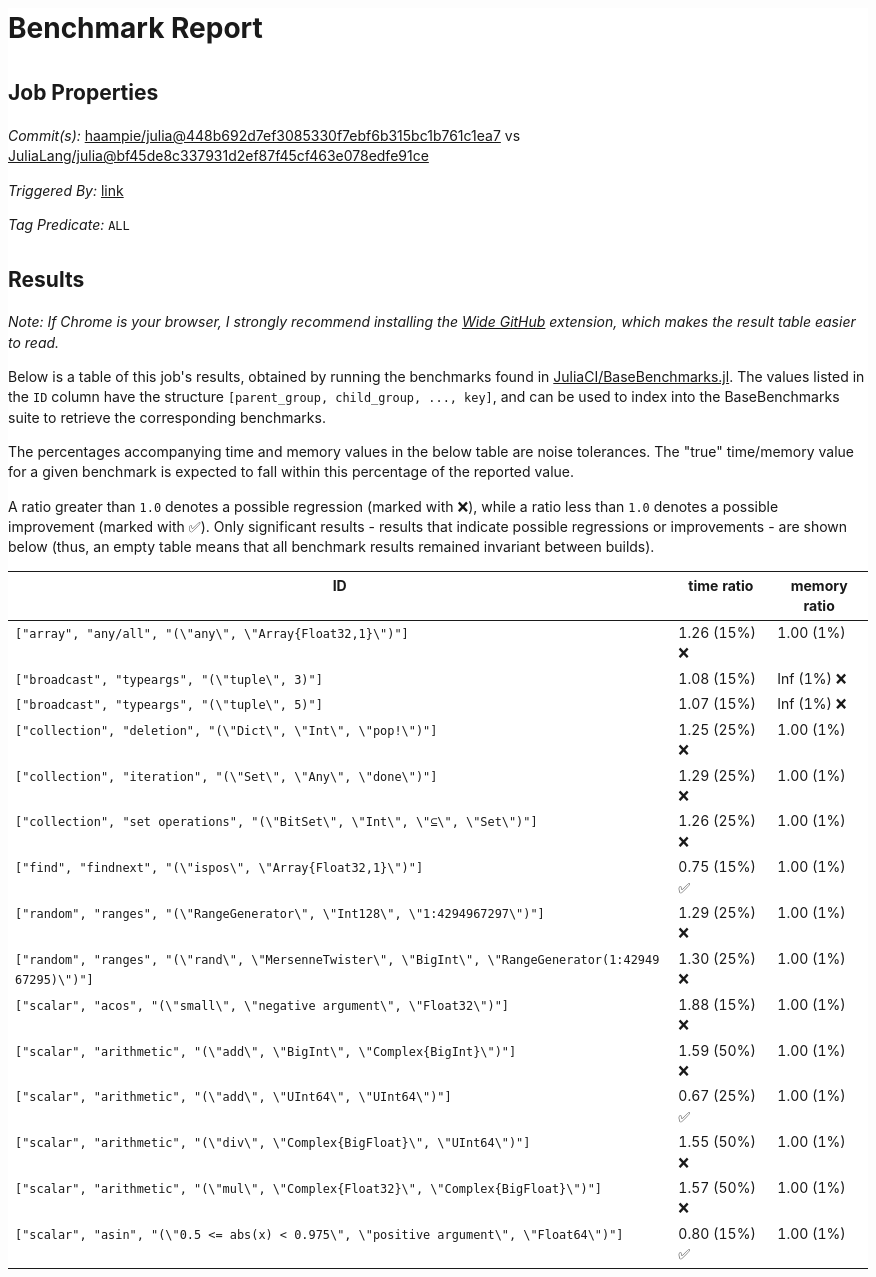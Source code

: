 # Benchmark Report

## Job Properties

*Commit(s):* [haampie/julia@448b692d7ef3085330f7ebf6b315bc1b761c1ea7](https://github.com/haampie/julia/commit/448b692d7ef3085330f7ebf6b315bc1b761c1ea7) vs [JuliaLang/julia@bf45de8c337931d2ef87f45cf463e078edfe91ce](https://github.com/JuliaLang/julia/commit/bf45de8c337931d2ef87f45cf463e078edfe91ce)

*Triggered By:* [link](https://github.com/JuliaLang/julia/pull/26615#issuecomment-376233894)

*Tag Predicate:* `ALL`

## Results

*Note: If Chrome is your browser, I strongly recommend installing the [Wide GitHub](https://chrome.google.com/webstore/detail/wide-github/kaalofacklcidaampbokdplbklpeldpj?hl=en)
extension, which makes the result table easier to read.*

Below is a table of this job's results, obtained by running the benchmarks found in
[JuliaCI/BaseBenchmarks.jl](https://github.com/JuliaCI/BaseBenchmarks.jl). The values
listed in the `ID` column have the structure `[parent_group, child_group, ..., key]`,
and can be used to index into the BaseBenchmarks suite to retrieve the corresponding
benchmarks.

The percentages accompanying time and memory values in the below table are noise tolerances. The "true"
time/memory value for a given benchmark is expected to fall within this percentage of the reported value.

A ratio greater than `1.0` denotes a possible regression (marked with :x:), while a ratio less
than `1.0` denotes a possible improvement (marked with :white_check_mark:). Only significant results - results
that indicate possible regressions or improvements - are shown below (thus, an empty table means that all
benchmark results remained invariant between builds).

| ID | time ratio | memory ratio |
|----|------------|--------------|
| `["array", "any/all", "(\"any\", \"Array{Float32,1}\")"]` | 1.26 (15%) :x: | 1.00 (1%)  |
| `["broadcast", "typeargs", "(\"tuple\", 3)"]` | 1.08 (15%)  | Inf (1%) :x: |
| `["broadcast", "typeargs", "(\"tuple\", 5)"]` | 1.07 (15%)  | Inf (1%) :x: |
| `["collection", "deletion", "(\"Dict\", \"Int\", \"pop!\")"]` | 1.25 (25%) :x: | 1.00 (1%)  |
| `["collection", "iteration", "(\"Set\", \"Any\", \"done\")"]` | 1.29 (25%) :x: | 1.00 (1%)  |
| `["collection", "set operations", "(\"BitSet\", \"Int\", \"⊆\", \"Set\")"]` | 1.26 (25%) :x: | 1.00 (1%)  |
| `["find", "findnext", "(\"ispos\", \"Array{Float32,1}\")"]` | 0.75 (15%) :white_check_mark: | 1.00 (1%)  |
| `["random", "ranges", "(\"RangeGenerator\", \"Int128\", \"1:4294967297\")"]` | 1.29 (25%) :x: | 1.00 (1%)  |
| `["random", "ranges", "(\"rand\", \"MersenneTwister\", \"BigInt\", \"RangeGenerator(1:4294967295)\")"]` | 1.30 (25%) :x: | 1.00 (1%)  |
| `["scalar", "acos", "(\"small\", \"negative argument\", \"Float32\")"]` | 1.88 (15%) :x: | 1.00 (1%)  |
| `["scalar", "arithmetic", "(\"add\", \"BigInt\", \"Complex{BigInt}\")"]` | 1.59 (50%) :x: | 1.00 (1%)  |
| `["scalar", "arithmetic", "(\"add\", \"UInt64\", \"UInt64\")"]` | 0.67 (25%) :white_check_mark: | 1.00 (1%)  |
| `["scalar", "arithmetic", "(\"div\", \"Complex{BigFloat}\", \"UInt64\")"]` | 1.55 (50%) :x: | 1.00 (1%)  |
| `["scalar", "arithmetic", "(\"mul\", \"Complex{Float32}\", \"Complex{BigFloat}\")"]` | 1.57 (50%) :x: | 1.00 (1%)  |
| `["scalar", "asin", "(\"0.5 <= abs(x) < 0.975\", \"positive argument\", \"Float64\")"]` | 0.80 (15%) :white_check_mark: | 1.00 (1%)  |